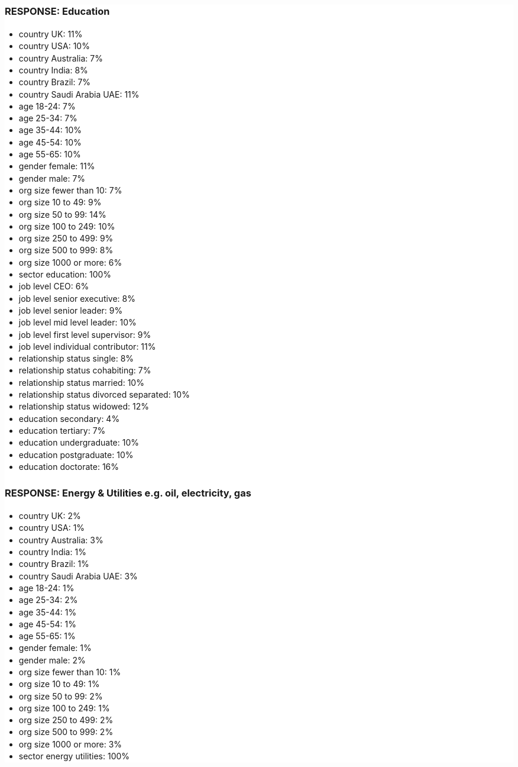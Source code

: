 ### RESPONSE: Education

- country UK: 11%
- country USA: 10%
- country Australia: 7%
- country India: 8%
- country Brazil: 7%
- country Saudi Arabia UAE: 11%
- age 18-24: 7%
- age 25-34: 7%
- age 35-44: 10%
- age 45-54: 10%
- age 55-65: 10%
- gender female: 11%
- gender male: 7%
- org size fewer than 10: 7%
- org size 10 to 49: 9%
- org size 50 to 99: 14%
- org size 100 to 249: 10%
- org size 250 to 499: 9%
- org size 500 to 999: 8%
- org size 1000 or more: 6%
- sector education: 100%
- job level CEO: 6%
- job level senior executive: 8%
- job level senior leader: 9%
- job level mid level leader: 10%
- job level first level supervisor: 9%
- job level individual contributor: 11%
- relationship status single: 8%
- relationship status cohabiting: 7%
- relationship status married: 10%
- relationship status divorced separated: 10%
- relationship status widowed: 12%
- education secondary: 4%
- education tertiary: 7%
- education undergraduate: 10%
- education postgraduate: 10%
- education doctorate: 16%

### RESPONSE: Energy & Utilities e.g. oil, electricity, gas

- country UK: 2%
- country USA: 1%
- country Australia: 3%
- country India: 1%
- country Brazil: 1%
- country Saudi Arabia UAE: 3%
- age 18-24: 1%
- age 25-34: 2%
- age 35-44: 1%
- age 45-54: 1%
- age 55-65: 1%
- gender female: 1%
- gender male: 2%
- org size fewer than 10: 1%
- org size 10 to 49: 1%
- org size 50 to 99: 2%
- org size 100 to 249: 1%
- org size 250 to 499: 2%
- org size 500 to 999: 2%
- org size 1000 or more: 3%
- sector energy utilities: 100%